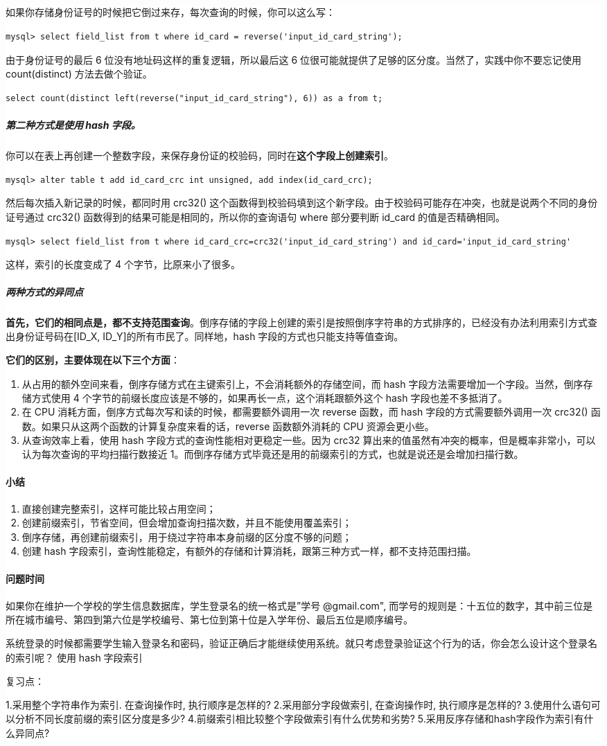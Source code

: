 如果你存储身份证号的时候把它倒过来存，每次查询的时候，你可以这么写：

```mysql
mysql> select field_list from t where id_card = reverse('input_id_card_string');
```

由于身份证号的最后 6 位没有地址码这样的重复逻辑，所以最后这 6 位很可能就提供了足够的区分度。当然了，实践中你不要忘记使用 count(distinct) 方法去做个验证。

```mysql
select count(distinct left(reverse("input_id_card_string"), 6)) as a from t;
```

##### **第二种方式是使用 hash 字段**。

你可以在表上再创建一个整数字段，来保存身份证的校验码，同时在**这个字段上创建索引**。

```mysql
mysql> alter table t add id_card_crc int unsigned, add index(id_card_crc);
```

然后每次插入新记录的时候，都同时用 crc32() 这个函数得到校验码填到这个新字段。由于校验码可能存在冲突，也就是说两个不同的身份证号通过 crc32() 函数得到的结果可能是相同的，所以你的查询语句 where 部分要判断 id_card 的值是否精确相同。  

```mysql
mysql> select field_list from t where id_card_crc=crc32('input_id_card_string') and id_card='input_id_card_string'
```

这样，索引的长度变成了 4 个字节，比原来小了很多。  

##### 两种方式的异同点   

**首先，它们的相同点是，都不支持范围查询**。倒序存储的字段上创建的索引是按照倒序字符串的方式排序的，已经没有办法利用索引方式查出身份证号码在[ID_X, ID_Y]的所有市民了。同样地，hash 字段的方式也只能支持等值查询。  

**它们的区别，主要体现在以下三个方面**：

1. 从占用的额外空间来看，倒序存储方式在主键索引上，不会消耗额外的存储空间，而 hash 字段方法需要增加一个字段。当然，倒序存储方式使用 4 个字节的前缀长度应该是不够的，如果再长一点，这个消耗跟额外这个 hash 字段也差不多抵消了。
2. 在 CPU 消耗方面，倒序方式每次写和读的时候，都需要额外调用一次 reverse 函数，而 hash 字段的方式需要额外调用一次 crc32() 函数。如果只从这两个函数的计算复杂度来看的话，reverse 函数额外消耗的 CPU 资源会更小些。
3. 从查询效率上看，使用 hash 字段方式的查询性能相对更稳定一些。因为 crc32 算出来的值虽然有冲突的概率，但是概率非常小，可以认为每次查询的平均扫描行数接近 1。而倒序存储方式毕竟还是用的前缀索引的方式，也就是说还是会增加扫描行数。

#### 小结  

1. 直接创建完整索引，这样可能比较占用空间；
2. 创建前缀索引，节省空间，但会增加查询扫描次数，并且不能使用覆盖索引；
3. 倒序存储，再创建前缀索引，用于绕过字符串本身前缀的区分度不够的问题；
4. 创建 hash 字段索引，查询性能稳定，有额外的存储和计算消耗，跟第三种方式一样，都不支持范围扫描。

#### 问题时间  

如果你在维护一个学校的学生信息数据库，学生登录名的统一格式是”学号 @gmail.com", 而学号的规则是：十五位的数字，其中前三位是所在城市编号、第四到第六位是学校编号、第七位到第十位是入学年份、最后五位是顺序编号。  

系统登录的时候都需要学生输入登录名和密码，验证正确后才能继续使用系统。就只考虑登录验证这个行为的话，你会怎么设计这个登录名的索引呢？ 使用 hash 字段索引



复习点：

1.采用整个字符串作为索引. 在查询操作时, 执行顺序是怎样的?
2.采用部分字段做索引, 在查询操作时, 执行顺序是怎样的?
3.使用什么语句可以分析不同长度前缀的索引区分度是多少?
4.前缀索引相比较整个字段做索引有什么优势和劣势?
5.采用反序存储和hash字段作为索引有什么异同点?